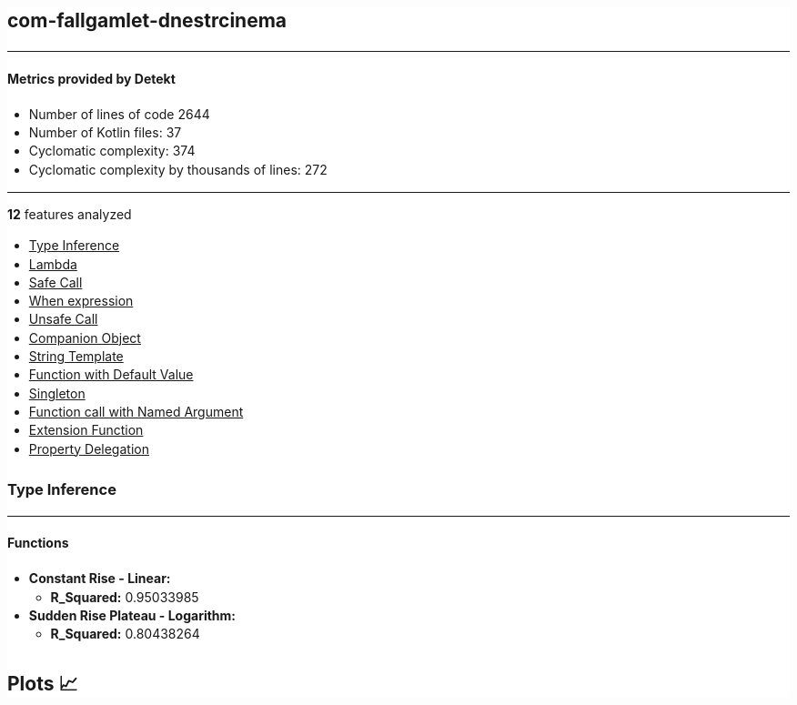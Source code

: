 ## com-fallgamlet-dnestrcinema
----
#### Metrics provided by Detekt
* Number of lines of code 2644
* Number of Kotlin files: 37
* Cyclomatic complexity: 374
* Cyclomatic complexity by thousands of lines: 272 

----
**12** features analyzed

*	<a href="#type_inference">Type Inference</a> 
*	<a href="#lambda">Lambda</a> 
*	<a href="#safe_call">Safe Call</a> 
*	<a href="#when_expr">When expression</a> 
*	<a href="#unsafe_call">Unsafe Call</a> 
*	<a href="#companion_object">Companion Object</a> 
*	<a href="#string_template">String Template</a> 
*	<a href="#func_with_default_value">Function with Default Value</a> 
*	<a href="#singleton">Singleton</a> 
*	<a href="#func_call_with_named_arg">Function call with Named Argument</a> 
*	<a href="#extension_function">Extension Function</a> 
*	<a href="#property_delegation">Property Delegation</a> 


### <a name="type_inference">Type Inference</a>
----
#### Functions
* **Constant Rise - Linear:** ![equation](http://latex.codecogs.com/svg.latex?6.926471x%20&plus;%207.897059)
    * **R_Squared:** 0.95033985
* **Sudden Rise Plateau - Logarithm:** ![equation](http://latex.codecogs.com/svg.latex?38.155246%5Clog_%7B2.859845%7D%28x%29%20&plus;%200.0)
    * **R_Squared:** 0.80438264

**Plots** :chart_with_upwards_trend:
-----
